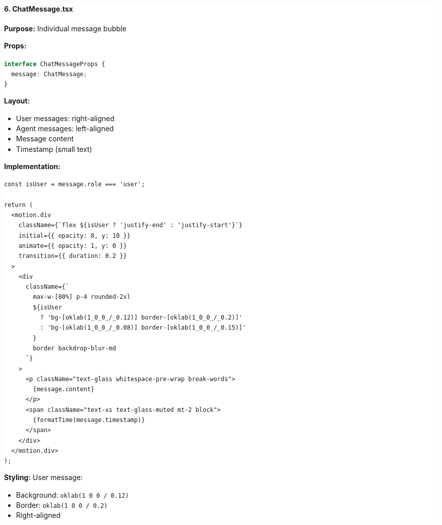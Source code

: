 #### 6. ChatMessage.tsx
**Purpose:** Individual message bubble

**Props:**
```typescript
interface ChatMessageProps {
  message: ChatMessage;
}
```

**Layout:**
- User messages: right-aligned
- Agent messages: left-aligned
- Message content
- Timestamp (small text)

**Implementation:**
```tsx
const isUser = message.role === 'user';

return (
  <motion.div
    className={`flex ${isUser ? 'justify-end' : 'justify-start'}`}
    initial={{ opacity: 0, y: 10 }}
    animate={{ opacity: 1, y: 0 }}
    transition={{ duration: 0.2 }}
  >
    <div
      className={`
        max-w-[80%] p-4 rounded-2xl
        ${isUser
          ? 'bg-[oklab(1_0_0_/_0.12)] border-[oklab(1_0_0_/_0.2)]'
          : 'bg-[oklab(1_0_0_/_0.08)] border-[oklab(1_0_0_/_0.15)]'
        }
        border backdrop-blur-md
      `}
    >
      <p className="text-glass whitespace-pre-wrap break-words">
        {message.content}
      </p>
      <span className="text-xs text-glass-muted mt-2 block">
        {formatTime(message.timestamp)}
      </span>
    </div>
  </motion.div>
);
```

**Styling:**
User message:
- Background: `oklab(1 0 0 / 0.12)`
- Border: `oklab(1 0 0 / 0.2)`
- Right-aligned
